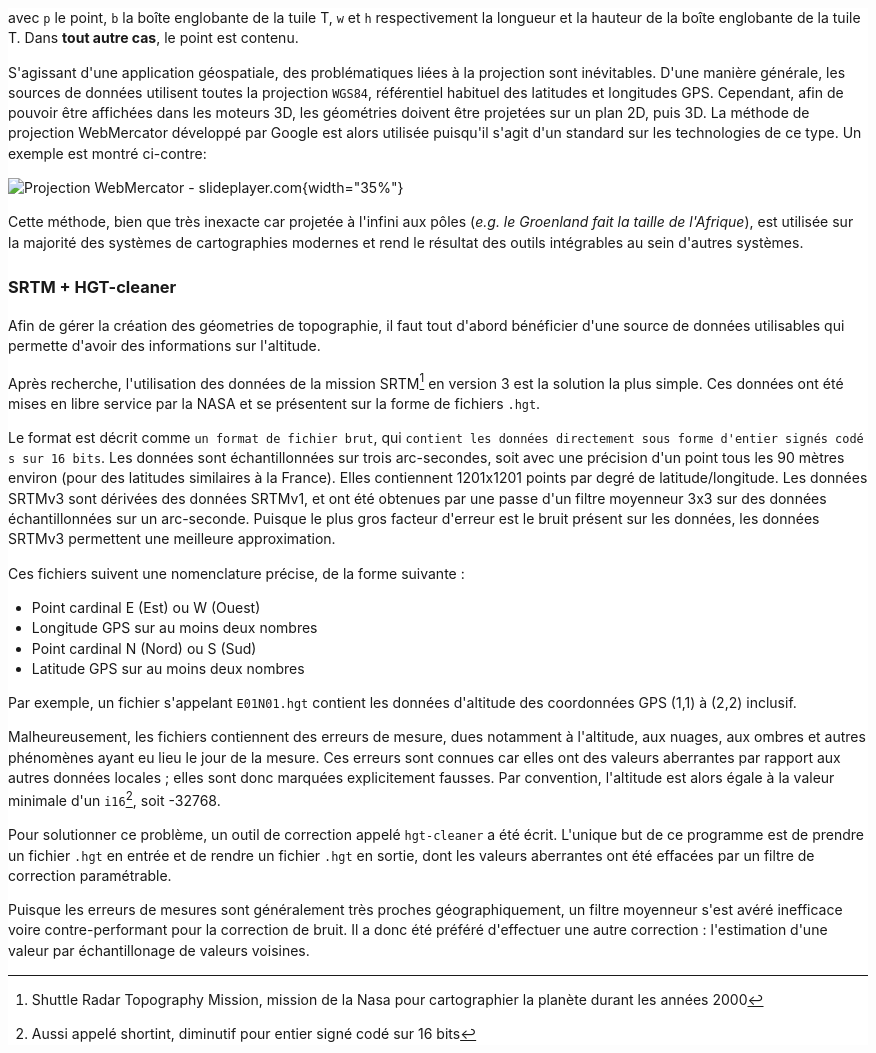 avec `p` le point, `b` la boîte englobante de la tuile T, `w` et `h` respectivement la longueur et la hauteur de la boîte englobante de la tuile T. Dans **tout autre cas**, le point est contenu.

S'agissant d'une application géospatiale, des problématiques liées à la projection sont inévitables. D'une manière générale, les sources de données utilisent toutes la projection `WGS84`, référentiel habituel des latitudes et longitudes GPS. Cependant, afin de pouvoir être affichées dans les moteurs 3D, les géométries doivent être projetées sur un plan 2D, puis 3D. La méthode de projection WebMercator développé par Google est alors utilisée puisqu'il s'agit d'un standard sur les technologies de ce type. Un exemple est montré ci-contre: 

![Projection WebMercator - slideplayer.com](img/webmercator.jpg){width="35%"}

Cette méthode, bien que très inexacte car projetée à l'infini aux pôles (*e.g. le Groenland fait la taille de l'Afrique*), est utilisée sur la majorité des systèmes de cartographies modernes et rend le résultat des outils intégrables au sein d'autres systèmes. 

### SRTM + HGT-cleaner

Afin de gérer la création des géometries de topographie, il faut tout d'abord bénéficier d'une source de données utilisables qui permette d'avoir des informations sur l'altitude. 

Après recherche, l'utilisation des données de la mission SRTM[^srtm] en version 3 est la solution la plus simple. Ces données ont été mises en libre service par la NASA et se présentent sur la forme de fichiers `.hgt`. 

Le format est décrit comme `un format de fichier brut`, qui `contient les données directement sous forme d'entier signés codés sur 16 bits`. Les données sont échantillonnées sur trois arc-secondes, soit avec une précision d'un point tous les 90 mètres environ (pour des latitudes similaires à la France). Elles contiennent 1201x1201 points par degré de latitude/longitude. Les données SRTMv3 sont dérivées des données SRTMv1, et ont été obtenues par une passe d'un filtre moyenneur 3x3 sur des données échantillonnées sur un arc-seconde. Puisque le plus gros facteur d'erreur est le bruit présent sur les données, les données SRTMv3 permettent une meilleure approximation. 

Ces fichiers suivent une nomenclature précise, de la forme suivante : 

* Point cardinal E (Est) ou W (Ouest) 
* Longitude GPS sur au moins deux nombres
* Point cardinal N (Nord) ou S (Sud)
* Latitude GPS sur au moins deux nombres

Par exemple, un fichier s'appelant `E01N01.hgt` contient les données d'altitude des coordonnées GPS (1,1) à (2,2) inclusif. 

Malheureusement, les fichiers contiennent des erreurs de mesure, dues notamment à l'altitude, aux nuages, aux ombres et autres phénomènes ayant eu lieu le jour de la mesure. Ces erreurs sont connues car elles ont des valeurs aberrantes par rapport aux autres données locales ; elles sont donc marquées explicitement fausses. Par convention, l'altitude est alors égale à la valeur minimale d'un `i16`[^i16], soit -32768. 

Pour solutionner ce problème, un outil de correction appelé `hgt-cleaner` a été écrit. L'unique but
de ce programme est de prendre un fichier `.hgt` en entrée et de rendre un fichier `.hgt` en sortie, dont les valeurs aberrantes ont été effacées par un filtre de correction paramétrable. 

Puisque les erreurs de mesures sont généralement très proches géographiquement, un filtre moyenneur s'est avéré inefficace voire contre-performant pour la correction de bruit. Il a donc été préféré d'effectuer une autre correction : l'estimation d'une valeur par échantillonage de valeurs voisines. 


[^osm]: OpenStreetMap, données cartographiques sous licence libre.
[^uaf]: Utilisation après destruction, problème de sécurité d'une application qui utilise un segment de mémoire après l'avoir désalloué, amenant à une erreur d'exécution de type `segfault`.
[^gc]: Garbage collector, collecteur de mémoire morte utilisé pour recycler la mémoire au sein d'un programme après que son utilisation soit terminée.
[^srtm]: Shuttle Radar Topography Mission, mission de la Nasa pour cartographier la planète durant les années 2000 
[^i16]: Aussi appelé shortint, diminutif pour entier signé codé sur 16 bits
[^cf41]: Se référer à la partie 4.1 "Scaling du projet".
[^crates]: crates.io est un dépôt de librairie Rust public - les librairies en Rust s'appellent des crates (caisses) et sont gérées par le gestionnaire de dépendances `Cargo`.
[^obj]: Format d'objets 3D, couramment appelé `Wavefront`. Le choix du format de fichier sera détaillé dans la partie 4.3, Réduction des temps de chargement. 
[^lb]: Equilibrage automatique des charges de travail sur les serveurs
[^trait]: Particularité permettant la généricité Rust, qui joue à peu près le même rôle que les interfaces dans une conception objet. 
[^orm]: Object Relational Mapping, librairie permettant de transformer des données issues d'une base de données en structure utilisable dans la technologie cible.
[^sgbd]: Système de gestion de base de données *e.g.* MySQL, PostgreSQL, Oracle, SQLite... 
[^mpd]: Modèle Physique de Données: représentation schématique du contenu d'une base de données
[^rest]: REpresentational State Transfer, architecture de services proposant l'intéraction avec une ressource contenue sur le serveur.
[^css]: Cascading Style Sheet, format de fichier permettant la mise en place du style graphique d'une page Web.
[^assets]: Artéfacts, ressources utilisables dans un projet *e.g.* Modèles 3D, sons ou textures
[^shader]: Programmes s'éxécutant directement sur la carte graphique s'intégrant dans une pipeline de rendu graphique qui permettent de gérer finement le rendu des géométries (vertex shader) puis des pixels (fragment shader)